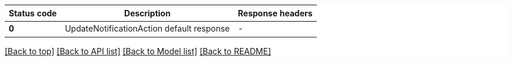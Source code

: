 | Status code | Description | Response headers |
|-------------|-------------|------------------|
**0** | UpdateNotificationAction default response |  -  |

[[Back to top]](#) [[Back to API list]](../README.md#documentation-for-api-endpoints) [[Back to Model list]](../README.md#documentation-for-models) [[Back to README]](../README.md)

